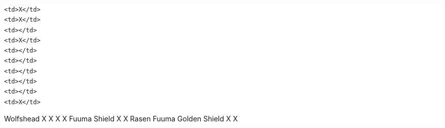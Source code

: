     <td>X</td>
    <td>X</td>
    <td></td>
    <td>X</td>
    <td></td>
    <td></td>
    <td></td>
    <td></td>
    <td></td>
    <td>X</td>
  </tr>
  <tr>
    <td class="leftText">Wolfshead</td>
    <td>X</td>
    <td>X</td>
    <td></td>
    <td></td>
    <td></td>
    <td></td>
    <td></td>
    <td>X</td>
    <td></td>
    <td>X</td>
  </tr>
  <tr>
    <td class="leftText">Fuuma Shield</td>
    <td></td>
    <td>X</td>
    <td></td>
    <td></td>
    <td></td>
    <td></td>
    <td></td>
    <td></td>
    <td></td>
    <td>X</td>
  </tr>
  <tr>
    <td class="leftText">Rasen Fuuma</td>
    <td></td>
    <td></td>
    <td></td>
    <td></td>
    <td></td>
    <td></td>
    <td></td>
    <td></td>
    <td></td>
    <td></td>
  </tr>
  <tr>
    <td class="leftText">Golden Shield</td>
    <td>X</td>
    <td></td>
    <td></td>
    <td></td>
    <td></td>
    <td></td>
    <td></td>
    <td>X</td>
    <td></td>
    <td></td>
  </tr>
  <tr>